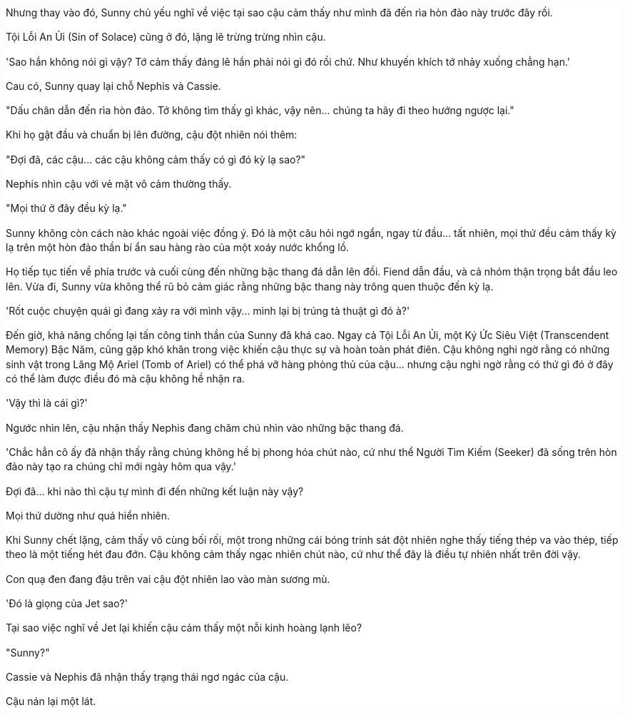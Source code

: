 Nhưng thay vào đó, Sunny chủ yếu nghĩ về việc tại sao cậu cảm thấy như mình đã đến rìa hòn đảo này trước đây rồi.

Tội Lỗi An Ủi (Sin of Solace) cũng ở đó, lặng lẽ trừng trừng nhìn cậu.

'Sao hắn không nói gì vậy? Tớ cảm thấy đáng lẽ hắn phải nói gì đó rồi chứ. Như khuyến khích tớ nhảy xuống chẳng hạn.'

Cau có, Sunny quay lại chỗ Nephis và Cassie.

"Dấu chân dẫn đến rìa hòn đảo. Tớ không tìm thấy gì khác, vậy nên... chúng ta hãy đi theo hướng ngược lại."

Khi họ gật đầu và chuẩn bị lên đường, cậu đột nhiên nói thêm:

"Đợi đã, các cậu... các cậu không cảm thấy có gì đó kỳ lạ sao?"

Nephis nhìn cậu với vẻ mặt vô cảm thường thấy.

"Mọi thứ ở đây đều kỳ lạ."

Sunny không còn cách nào khác ngoài việc đồng ý. Đó là một câu hỏi ngớ ngẩn, ngay từ đầu... tất nhiên, mọi thứ đều cảm thấy kỳ lạ trên một hòn đảo thần bí ẩn sau hàng rào của một xoáy nước khổng lồ.

Họ tiếp tục tiến về phía trước và cuối cùng đến những bậc thang đá dẫn lên đồi. Fiend dẫn đầu, và cả nhóm thận trọng bắt đầu leo lên. Vừa đi, Sunny vừa không thể rũ bỏ cảm giác rằng những bậc thang này trông quen thuộc đến kỳ lạ.

'Rốt cuộc chuyện quái gì đang xảy ra với mình vậy... mình lại bị trúng tà thuật gì đó à?'

Đến giờ, khả năng chống lại tấn công tinh thần của Sunny đã khá cao. Ngay cả Tội Lỗi An Ủi, một Ký Ức Siêu Việt (Transcendent Memory) Bậc Năm, cũng gặp khó khăn trong việc khiến cậu thực sự và hoàn toàn phát điên. Cậu không nghi ngờ rằng có những sinh vật trong Lăng Mộ Ariel (Tomb of Ariel) có thể phá vỡ hàng phòng thủ của cậu... nhưng cậu nghi ngờ rằng có thứ gì đó ở đây có thể làm được điều đó mà cậu không hề nhận ra.

'Vậy thì là cái gì?'

Ngước nhìn lên, cậu nhận thấy Nephis đang chăm chú nhìn vào những bậc thang đá.

'Chắc hẳn cô ấy đã nhận thấy rằng chúng không hề bị phong hóa chút nào, cứ như thể Người Tìm Kiếm (Seeker) đã sống trên hòn đảo này tạo ra chúng chỉ mới ngày hôm qua vậy.'

Đợi đã... khi nào thì cậu tự mình đi đến những kết luận này vậy?

Mọi thứ dường như quá hiển nhiên.

Khi Sunny chết lặng, cảm thấy vô cùng bối rối, một trong những cái bóng trinh sát đột nhiên nghe thấy tiếng thép va vào thép, tiếp theo là một tiếng hét đau đớn. Cậu không cảm thấy ngạc nhiên chút nào, cứ như thể đây là điều tự nhiên nhất trên đời vậy.

Con quạ đen đang đậu trên vai cậu đột nhiên lao vào màn sương mù.

'Đó là giọng của Jet sao?'

Tại sao việc nghĩ về Jet lại khiến cậu cảm thấy một nỗi kinh hoàng lạnh lẽo?

"Sunny?"

Cassie và Nephis đã nhận thấy trạng thái ngơ ngác của cậu.

Cậu nán lại một lát.
